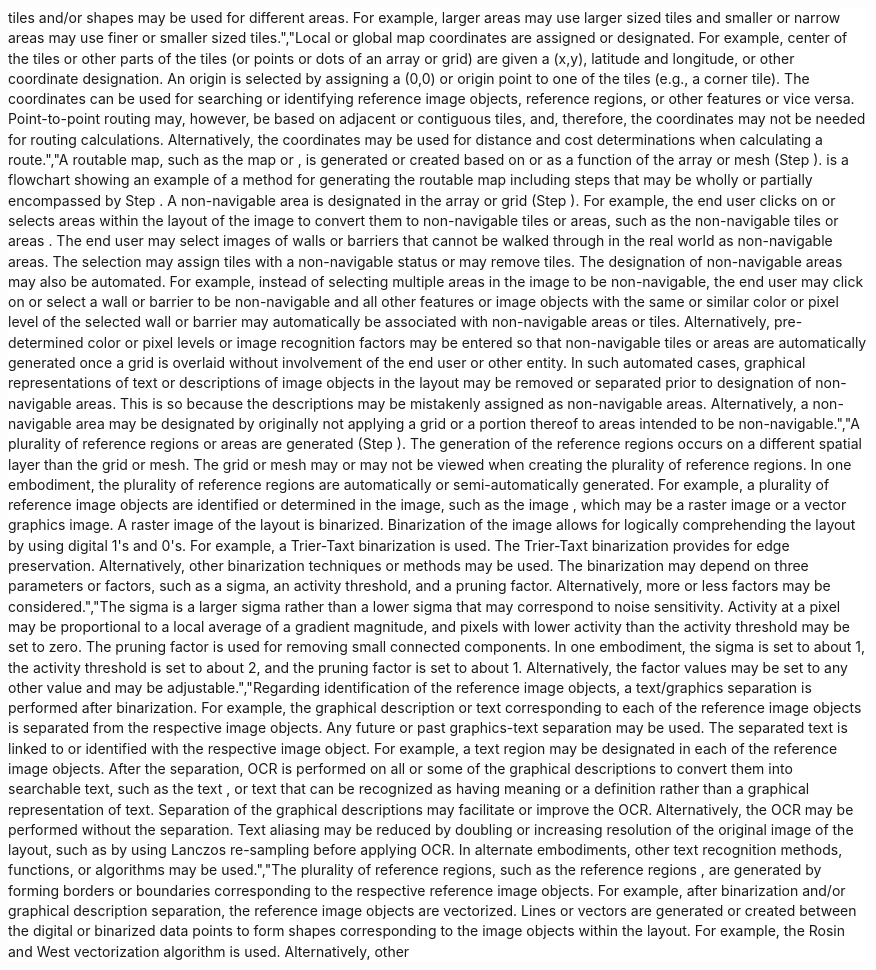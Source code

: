 tiles and\/or shapes may be used for different areas. For example, larger areas may use larger sized tiles and smaller or narrow areas may use finer or smaller sized tiles.","Local or global map coordinates are assigned or designated. For example, center of the tiles or other parts of the tiles (or points or dots of an array or grid) are given a (x,y), latitude and longitude, or other coordinate designation. An origin is selected by assigning a (0,0) or origin point to one of the tiles (e.g., a corner tile). The coordinates can be used for searching or identifying reference image objects, reference regions, or other features or vice versa. Point-to-point routing may, however, be based on adjacent or contiguous tiles, and, therefore, the coordinates may not be needed for routing calculations. Alternatively, the coordinates may be used for distance and cost determinations when calculating a route.","A routable map, such as the map  or , is generated or created based on or as a function of the array or mesh (Step ).  is a flowchart showing an example of a method for generating the routable map including steps that may be wholly or partially encompassed by Step . A non-navigable area is designated in the array or grid (Step ). For example, the end user clicks on or selects areas within the layout of the image to convert them to non-navigable tiles or areas, such as the non-navigable tiles or areas . The end user may select images of walls or barriers that cannot be walked through in the real world as non-navigable areas. The selection may assign tiles with a non-navigable status or may remove tiles. The designation of non-navigable areas may also be automated. For example, instead of selecting multiple areas in the image to be non-navigable, the end user may click on or select a wall or barrier to be non-navigable and all other features or image objects with the same or similar color or pixel level of the selected wall or barrier may automatically be associated with non-navigable areas or tiles. Alternatively, pre-determined color or pixel levels or image recognition factors may be entered so that non-navigable tiles or areas are automatically generated once a grid is overlaid without involvement of the end user or other entity. In such automated cases, graphical representations of text or descriptions of image objects in the layout may be removed or separated prior to designation of non-navigable areas. This is so because the descriptions may be mistakenly assigned as non-navigable areas. Alternatively, a non-navigable area may be designated by originally not applying a grid or a portion thereof to areas intended to be non-navigable.","A plurality of reference regions or areas are generated (Step ). The generation of the reference regions occurs on a different spatial layer than the grid or mesh. The grid or mesh may or may not be viewed when creating the plurality of reference regions. In one embodiment, the plurality of reference regions are automatically or semi-automatically generated. For example, a plurality of reference image objects are identified or determined in the image, such as the image , which may be a raster image or a vector graphics image. A raster image of the layout is binarized. Binarization of the image allows for logically comprehending the layout by using digital 1's and 0's. For example, a Trier-Taxt binarization is used. The Trier-Taxt binarization provides for edge preservation. Alternatively, other binarization techniques or methods may be used. The binarization may depend on three parameters or factors, such as a sigma, an activity threshold, and a pruning factor. Alternatively, more or less factors may be considered.","The sigma is a larger sigma rather than a lower sigma that may correspond to noise sensitivity. Activity at a pixel may be proportional to a local average of a gradient magnitude, and pixels with lower activity than the activity threshold may be set to zero. The pruning factor is used for removing small connected components. In one embodiment, the sigma is set to about 1, the activity threshold is set to about 2, and the pruning factor is set to about 1. Alternatively, the factor values may be set to any other value and may be adjustable.","Regarding identification of the reference image objects, a text\/graphics separation is performed after binarization. For example, the graphical description or text corresponding to each of the reference image objects is separated from the respective image objects. Any future or past graphics-text separation may be used. The separated text is linked to or identified with the respective image object. For example, a text region may be designated in each of the reference image objects. After the separation, OCR is performed on all or some of the graphical descriptions to convert them into searchable text, such as the text , or text that can be recognized as having meaning or a definition rather than a graphical representation of text. Separation of the graphical descriptions may facilitate or improve the OCR. Alternatively, the OCR may be performed without the separation. Text aliasing may be reduced by doubling or increasing resolution of the original image of the layout, such as by using Lanczos re-sampling before applying OCR. In alternate embodiments, other text recognition methods, functions, or algorithms may be used.","The plurality of reference regions, such as the reference regions , are generated by forming borders or boundaries corresponding to the respective reference image objects. For example, after binarization and\/or graphical description separation, the reference image objects are vectorized. Lines or vectors are generated or created between the digital or binarized data points to form shapes corresponding to the image objects within the layout. For example, the Rosin and West vectorization algorithm is used. Alternatively, other